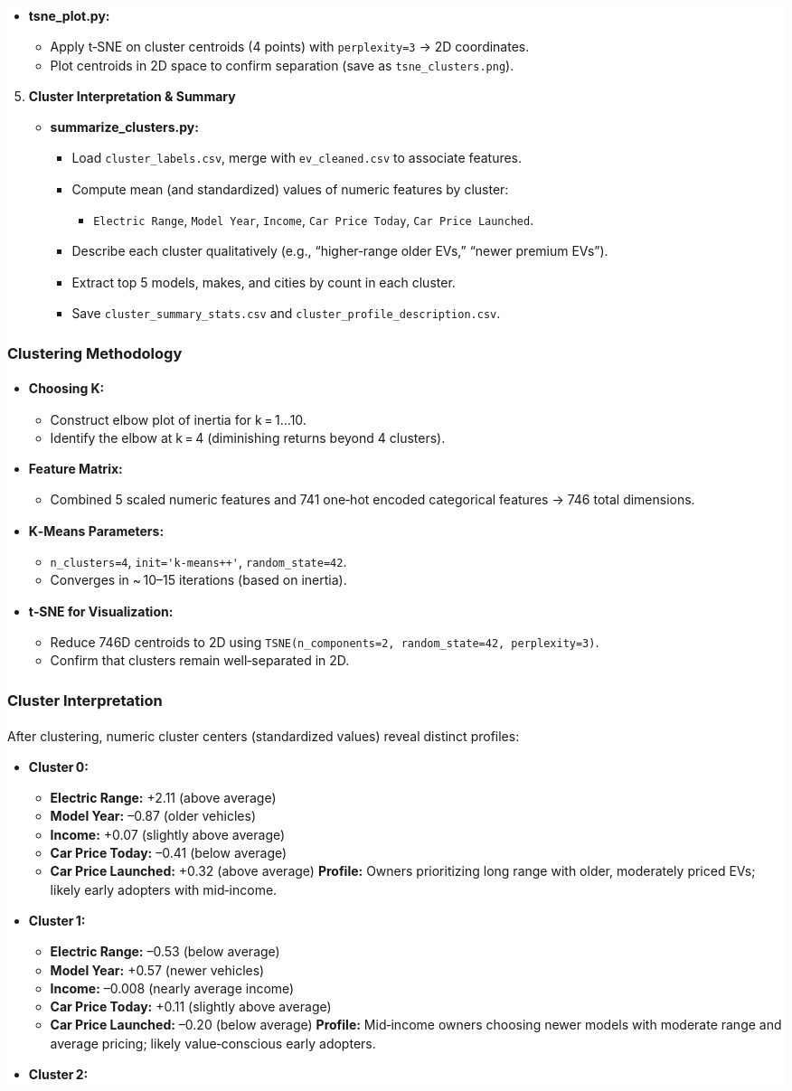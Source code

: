    * **tsne\_plot.py:**

     * Apply t‑SNE on cluster centroids (4 points) with `perplexity=3` → 2D coordinates.
     * Plot centroids in 2D space to confirm separation (save as `tsne_clusters.png`).
5. **Cluster Interpretation & Summary**

   * **summarize\_clusters.py:**

     * Load `cluster_labels.csv`, merge with `ev_cleaned.csv` to associate features.
     * Compute mean (and standardized) values of numeric features by cluster:

       * `Electric Range`, `Model Year`, `Income`, `Car Price Today`, `Car Price Launched`.
     * Describe each cluster qualitatively (e.g., “higher‑range older EVs,” “newer premium EVs”).
     * Extract top 5 models, makes, and cities by count in each cluster.
     * Save `cluster_summary_stats.csv` and `cluster_profile_description.csv`.

### Clustering Methodology

* **Choosing K:**

  * Construct elbow plot of inertia for k = 1…10.
  * Identify the elbow at k = 4 (diminishing returns beyond 4 clusters).
* **Feature Matrix:**

  * Combined 5 scaled numeric features and 741 one‑hot encoded categorical features → 746 total dimensions.
* **K‑Means Parameters:**

  * `n_clusters=4`, `init='k-means++'`, `random_state=42`.
  * Converges in \~ 10–15 iterations (based on inertia).
* **t‑SNE for Visualization:**

  * Reduce 746D centroids to 2D using `TSNE(n_components=2, random_state=42, perplexity=3)`.
  * Confirm that clusters remain well‐separated in 2D.

### Cluster Interpretation

After clustering, numeric cluster centers (standardized values) reveal distinct profiles:

* **Cluster 0:**

  * **Electric Range:** +2.11 (above average)
  * **Model Year:** –0.87 (older vehicles)
  * **Income:** +0.07 (slightly above average)
  * **Car Price Today:** –0.41 (below average)
  * **Car Price Launched:** +0.32 (above average)
    **Profile:** Owners prioritizing long range with older, moderately priced EVs; likely early adopters with mid‑income.
* **Cluster 1:**

  * **Electric Range:** –0.53 (below average)
  * **Model Year:** +0.57 (newer vehicles)
  * **Income:** –0.008 (nearly average income)
  * **Car Price Today:** +0.11 (slightly above average)
  * **Car Price Launched:** –0.20 (below average)
    **Profile:** Mid‑income owners choosing newer models with moderate range and average pricing; likely value‑conscious early adopters.
* **Cluster 2:**
